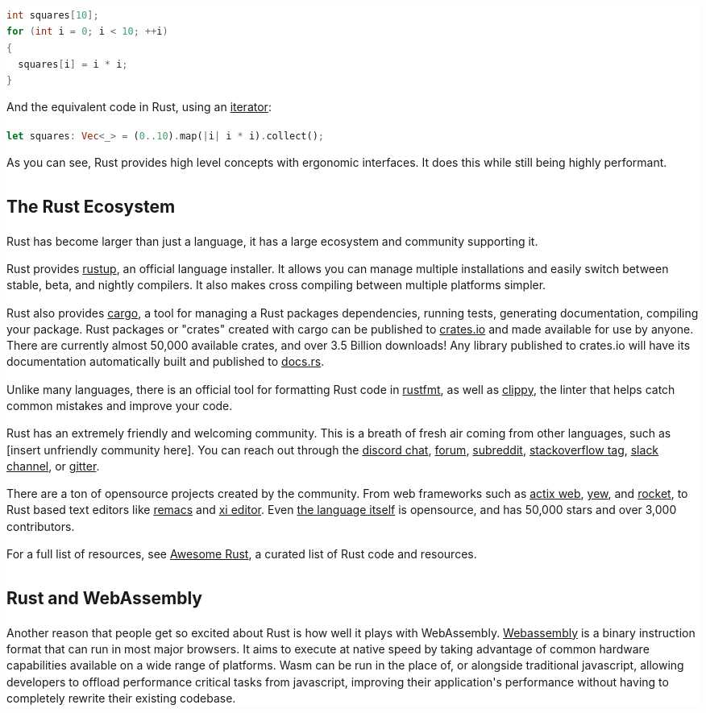 ```c
int squares[10];
for (int i = 0; i < 10; ++i)
{
  squares[i] = i * i;
}
```

And the equivalent code in Rust, using an [iterator](https://doc.rust-lang.org/std/iter/trait.Iterator.html):
```rust
let squares: Vec<_> = (0..10).map(|i| i * i).collect();
```

As you can see, Rust provides high level concepts with ergonomic interfaces. It does this while still being highly performant.

## The Rust Ecosystem

Rust has become larger than just a language, it has a large ecosystem and community supporting it.

Rust provides [rustup](https://rustup.rs/), an official language installer. It allows you can manage multiple installations and easily switch between stable, beta, and nightly compilers. It also makes cross compiling between multiple platforms simpler.

Rust also provides [cargo](https://doc.rust-lang.org/cargo/), a tool for managing a Rust packages dependencies, running tests, generating documentation, compiling your package. Rust packages or "crates" created with cargo can be published to [crates.io](https://crates.io/) and made available for use by anyone. There are currently almost 50,000 available crates, and over 3.5 Billion downloads! Any library published to crates.io will have its documentation automatically built and published to [docs.rs](https://github.com/rust-lang/rustup).

Unlike many languages, there is an official tool for formatting Rust code in [rustfmt](https://github.com/rust-lang/rustfmt), as well as [clippy](https://github.com/rust-lang/rust-clippy), the linter that helps catch common mistakes and improve your code.

Rust has an extremely friendly and welcoming community. This is a breath of fresh air coming from other languages, such as [insert unfriendly community here]. You can reach out through the [discord chat](https://discord.com/invite/rust-lang), [forum](https://users.rust-lang.org/), [subreddit](https://www.reddit.com/r/rust/), [stackoverflow tag](https://stackoverflow.com/questions/tagged/rust), [slack channel](https://rust-slack.herokuapp.com/), or [gitter](https://gitter.im/rust-lang/rust).

There are a ton of opensource projects created by the community. From web frameworks such as [actix web](https://github.com/actix/actix-web), [yew](https://github.com/yewstack/yew), and [rocket](https://github.com/SergioBenitez/Rocket), to Rust based text editors like [remacs](https://github.com/remacs/remacs) and [xi editor](https://github.com/xi-editor/xi-editor). Even [the language itself](https://github.com/rust-lang/rust) is opensource, and has 50,000 stars and over 3,000 contributors.

For a full list of resources, see [Awesome Rust](https://github.com/rust-unofficial/awesome-rust), a curated list of Rust code and resources.

## Rust and WebAssembly

Another reason that people get so excited about Rust is how well it plays with WebAssembly. [Webassembly](https://webassembly.org/) is a binary instruction format that can run in most major browsers. It aims to execute at native speed by taking advantage of common hardware capabilities available on a wide range of platforms. Wasm can be run in the place of, or alongside traditional javascript, allowing developers to offload performance critical tasks from javascript, improving their application's performance without having to completely rewrite their existing codebase.
